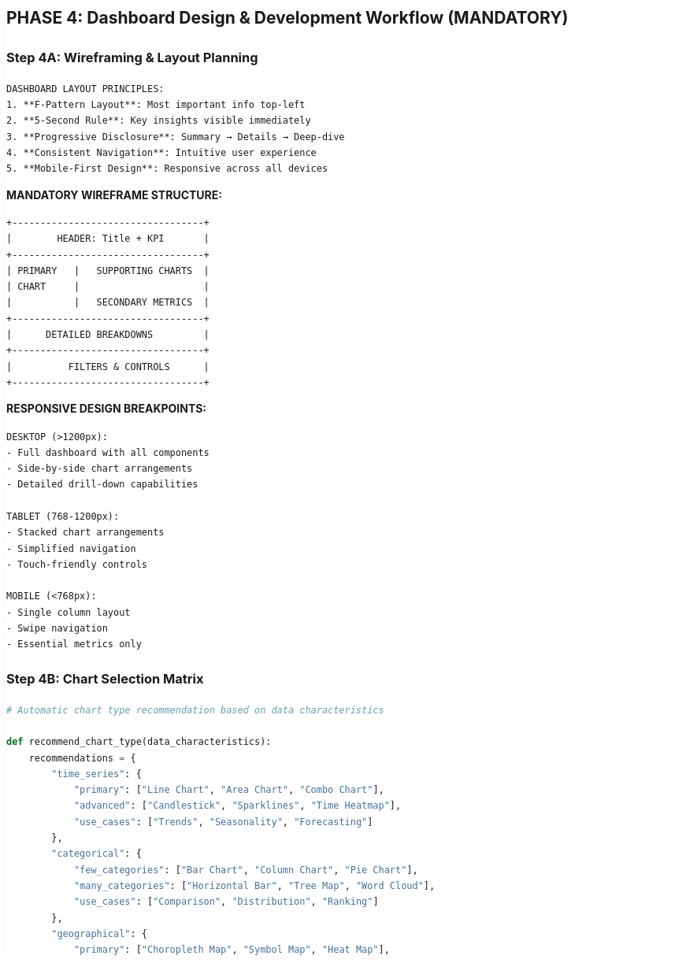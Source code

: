 
## PHASE 4: Dashboard Design & Development Workflow (MANDATORY)

### Step 4A: Wireframing & Layout Planning
```
DASHBOARD LAYOUT PRINCIPLES:
1. **F-Pattern Layout**: Most important info top-left
2. **5-Second Rule**: Key insights visible immediately
3. **Progressive Disclosure**: Summary → Details → Deep-dive
4. **Consistent Navigation**: Intuitive user experience
5. **Mobile-First Design**: Responsive across all devices
```

**MANDATORY WIREFRAME STRUCTURE:**
```
+----------------------------------+
|        HEADER: Title + KPI       |
+----------------------------------+
| PRIMARY   |   SUPPORTING CHARTS  |
| CHART     |                      |
|           |   SECONDARY METRICS  |
+----------------------------------+
|      DETAILED BREAKDOWNS         |
+----------------------------------+
|          FILTERS & CONTROLS      |
+----------------------------------+
```

**RESPONSIVE DESIGN BREAKPOINTS:**
```
DESKTOP (>1200px):
- Full dashboard with all components
- Side-by-side chart arrangements
- Detailed drill-down capabilities

TABLET (768-1200px):
- Stacked chart arrangements
- Simplified navigation
- Touch-friendly controls

MOBILE (<768px):
- Single column layout
- Swipe navigation
- Essential metrics only
```

### Step 4B: Chart Selection Matrix
```python
# Automatic chart type recommendation based on data characteristics

def recommend_chart_type(data_characteristics):
    recommendations = {
        "time_series": {
            "primary": ["Line Chart", "Area Chart", "Combo Chart"],
            "advanced": ["Candlestick", "Sparklines", "Time Heatmap"],
            "use_cases": ["Trends", "Seasonality", "Forecasting"]
        },
        "categorical": {
            "few_categories": ["Bar Chart", "Column Chart", "Pie Chart"],
            "many_categories": ["Horizontal Bar", "Tree Map", "Word Cloud"],
            "use_cases": ["Comparison", "Distribution", "Ranking"]
        },
        "geographical": {
            "primary": ["Choropleth Map", "Symbol Map", "Heat Map"],
```